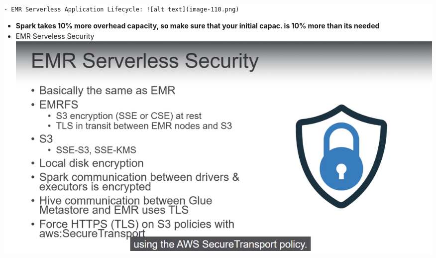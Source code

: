     - EMR Serverless Application Lifecycle: ![alt text](image-110.png)
- **Spark takes 10% more overhead capacity, so make sure that your initial capac. is 10% more than its needed**
- EMR Serveless Security
![alt text](image-111.png)
